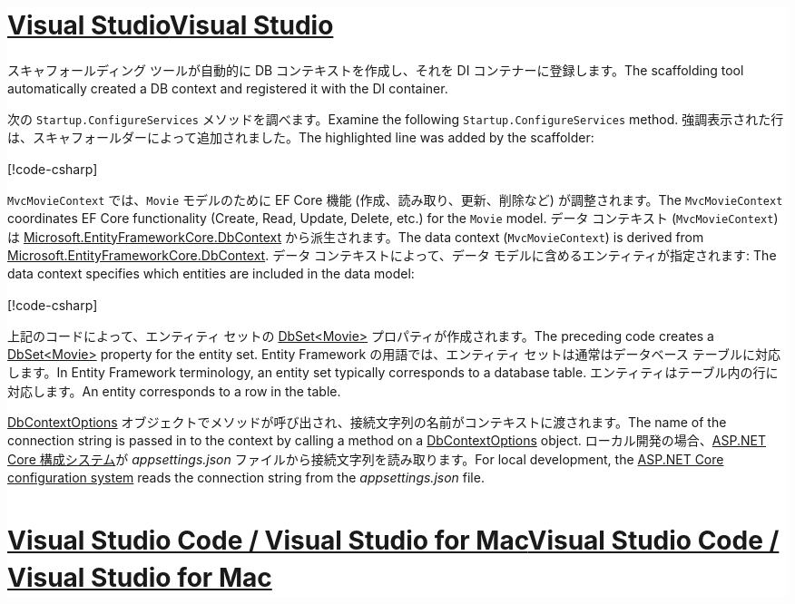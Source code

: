 # <a name="visual-studiotabvisual-studio"></a>[<span data-ttu-id="b356e-176">Visual Studio</span><span class="sxs-lookup"><span data-stu-id="b356e-176">Visual Studio</span></span>](#tab/visual-studio)

<span data-ttu-id="b356e-177">スキャフォールディング ツールが自動的に DB コンテキストを作成し、それを DI コンテナーに登録します。</span><span class="sxs-lookup"><span data-stu-id="b356e-177">The scaffolding tool automatically created a DB context and registered it with the DI container.</span></span>

<span data-ttu-id="b356e-178">次の `Startup.ConfigureServices` メソッドを調べます。</span><span class="sxs-lookup"><span data-stu-id="b356e-178">Examine the following `Startup.ConfigureServices` method.</span></span> <span data-ttu-id="b356e-179">強調表示された行は、スキャフォールダーによって追加されました。</span><span class="sxs-lookup"><span data-stu-id="b356e-179">The highlighted line was added by the scaffolder:</span></span>

[!code-csharp[](~/tutorials/first-mvc-app/start-mvc/sample/MvcMovie22/Startup.cs?name=snippet_ConfigureServices&highlight=15-18)]

<span data-ttu-id="b356e-180">`MvcMovieContext` では、`Movie` モデルのために EF Core 機能 (作成、読み取り、更新、削除など) が調整されます。</span><span class="sxs-lookup"><span data-stu-id="b356e-180">The `MvcMovieContext` coordinates EF Core functionality (Create, Read, Update, Delete, etc.) for the `Movie` model.</span></span> <span data-ttu-id="b356e-181">データ コンテキスト (`MvcMovieContext`) は [Microsoft.EntityFrameworkCore.DbContext](/dotnet/api/microsoft.entityframeworkcore.dbcontext) から派生されます。</span><span class="sxs-lookup"><span data-stu-id="b356e-181">The data context (`MvcMovieContext`) is derived from [Microsoft.EntityFrameworkCore.DbContext](/dotnet/api/microsoft.entityframeworkcore.dbcontext).</span></span> <span data-ttu-id="b356e-182">データ コンテキストによって、データ モデルに含めるエンティティが指定されます: </span><span class="sxs-lookup"><span data-stu-id="b356e-182">The data context specifies which entities are included in the data model:</span></span>

[!code-csharp[](~/tutorials/first-mvc-app/start-mvc/sample/MvcMovie22/Data/MvcMovieContext.cs)]

<span data-ttu-id="b356e-183">上記のコードによって、エンティティ セットの [DbSet\<Movie>](/dotnet/api/microsoft.entityframeworkcore.dbset-1) プロパティが作成されます。</span><span class="sxs-lookup"><span data-stu-id="b356e-183">The preceding code creates a [DbSet\<Movie>](/dotnet/api/microsoft.entityframeworkcore.dbset-1) property for the entity set.</span></span> <span data-ttu-id="b356e-184">Entity Framework の用語では、エンティティ セットは通常はデータベース テーブルに対応します。</span><span class="sxs-lookup"><span data-stu-id="b356e-184">In Entity Framework terminology, an entity set typically corresponds to a database table.</span></span> <span data-ttu-id="b356e-185">エンティティはテーブル内の行に対応します。</span><span class="sxs-lookup"><span data-stu-id="b356e-185">An entity corresponds to a row in the table.</span></span>

<span data-ttu-id="b356e-186">[DbContextOptions](/dotnet/api/microsoft.entityframeworkcore.dbcontextoptions) オブジェクトでメソッドが呼び出され、接続文字列の名前がコンテキストに渡されます。</span><span class="sxs-lookup"><span data-stu-id="b356e-186">The name of the connection string is passed in to the context by calling a method on a [DbContextOptions](/dotnet/api/microsoft.entityframeworkcore.dbcontextoptions) object.</span></span> <span data-ttu-id="b356e-187">ローカル開発の場合、[ASP.NET Core 構成システム](xref:fundamentals/configuration/index)が *appsettings.json* ファイルから接続文字列を読み取ります。</span><span class="sxs-lookup"><span data-stu-id="b356e-187">For local development, the [ASP.NET Core configuration system](xref:fundamentals/configuration/index) reads the connection string from the *appsettings.json* file.</span></span>

# <a name="visual-studio-code--visual-studio-for-mactabvisual-studio-codevisual-studio-mac"></a>[<span data-ttu-id="b356e-188">Visual Studio Code / Visual Studio for Mac</span><span class="sxs-lookup"><span data-stu-id="b356e-188">Visual Studio Code / Visual Studio for Mac</span></span>](#tab/visual-studio-code+visual-studio-mac)
